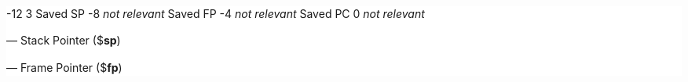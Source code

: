   </tr>

  <tr>

   <td width="49">-12</td>

   <td width="104">3</td>

  </tr>

  <tr>

   <td width="130">Saved SP</td>

   <td width="49">-8</td>

   <td width="104"><em>not relevant </em></td>

  </tr>

  <tr>

   <td width="130">Saved FP</td>

   <td width="49">-4</td>

   <td width="104"><em>not relevant</em></td>

  </tr>

  <tr>

   <td width="130">Saved PC</td>

   <td width="49"> 0</td>

   <td width="104"><em>not relevant</em></td>

  </tr>

 </tbody>

</table>

— Stack Pointer ($<strong>sp</strong>)










<strong> </strong>







— Frame Pointer ($<strong>fp</strong>)







